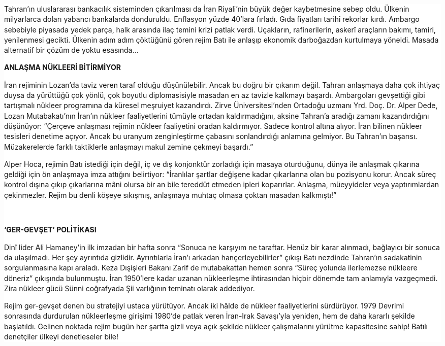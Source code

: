  </p>
 <p>
  Tahran’ın uluslararası bankacılık sisteminden çıkarılması da İran Riyali’nin büyük değer kaybetmesine sebep oldu. Ülkenin milyarlarca doları yabancı bankalarda donduruldu. Enflasyon yüzde 40’lara fırladı. Gıda fiyatları tarihî rekorlar kırdı. Ambargo sebebiyle piyasada yedek parça, halk arasında ilaç temini krizi patlak verdi. Uçakların, rafinerilerin, askerî araçların bakımı, tamiri, yenilenmesi gecikti. Ülkenin adım adım çöktüğünü gören rejim Batı ile anlaşıp ekonomik darboğazdan kurtulmaya yöneldi. Masada alternatif bir çözüm de yoktu esasında...
 </p>
 <p>
  <strong>
   ANLAŞMA NÜKLEERİ BİTİRMİYOR
  </strong>
 </p>
 <p>
  İran rejiminin Lozan’da taviz veren taraf olduğu düşünülebilir. Ancak bu doğru bir çıkarım değil. Tahran anlaşmaya daha çok ihtiyaç duysa da yürüttüğü çok yönlü, çok boyutlu diplomasisiyle masadan en az tavizle kalkmayı başardı. Ambargoları gevşettiği gibi tartışmalı nükleer programına da küresel meşruiyet kazandırdı. Zirve Üniversitesi’nden Ortadoğu uzmanı Yrd. Doç. Dr. Alper Dede, Lozan Mutabakatı’nın İran’ın nükleer faaliyetlerini tümüyle ortadan kaldırmadığını, aksine Tahran’a aradığı zamanı kazandırdığını düşünüyor: “Çerçeve anlaşması rejimin nükleer faaliyetini oradan kaldırmıyor. Sadece kontrol altına alıyor. İran bilinen nükleer tesisleri denetime açıyor. Ancak bu uranyum zenginleştirme çabasını sonlandırdığı anlamına gelmiyor. Bu Tahran’ın başarısı. Müzakerelerde farklı taktiklerle anlaşmayı makul zemine çekmeyi başardı.”
 </p>
 <p>
  Alper Hoca, rejimin Batı istediği için değil, iç ve dış konjonktür zorladığı için masaya oturduğunu, dünya ile anlaşmak çıkarına geldiği için ön anlaşmaya imza attığını belirtiyor: “İranlılar şartlar değişene kadar çıkarlarına olan bu pozisyonu korur. Ancak süreç kontrol dışına çıkıp çıkarlarına mâni olursa bir an bile tereddüt etmeden ipleri koparırlar. Anlaşma, müeyyideler veya yaptırımlardan çekinmezler. Rejim bu denli köşeye sıkışmış, anlaşmaya muhtaç olmasa çoktan masadan kalkmıştı!”
 </p>
 <p>
  <img alt="" src="http://web.archive.org/web/20150801202844im_/http://medya.aksiyon.com.tr//aksiyon/2015/04/14/567504.jpg "/>
 </p>
 <p>
  <strong>
   ‘GER-GEVŞET’ POLİTİKASI
  </strong>
 </p>
 <p>
  Dinî lider Ali Hamaney’in ilk imzadan bir hafta sonra “Sonuca ne karşıyım ne taraftar. Henüz bir karar alınmadı, bağlayıcı bir sonuca da ulaşılmadı. Her şey ayrıntıda gizlidir. Ayrıntılarla İran’ı arkadan hançerleyebilirler” çıkışı Batı nezdinde Tahran’ın sadakatinin sorgulanmasına kapı araladı. Keza Dışişleri Bakanı Zarif de mutabakattan hemen sonra “Süreç yolunda ilerlemezse nükleere döneriz” çıkışında bulunmuştu. İran 1950’lere kadar uzanan nükleerleşme ihtirasından hiçbir dönemde tam anlamıyla vazgeçmedi. Zira nükleer gücü Sünni coğrafyada Şii varlığının teminatı olarak addediyor.
 </p>
 <p>
  Rejim ger-gevşet denen bu stratejiyi ustaca yürütüyor. Ancak iki hâlde de nükleer faaliyetlerini sürdürüyor. 1979 Devrimi sonrasında durdurulan nükleerleşme girişimi 1980’de patlak veren İran-Irak Savaşı’yla yeniden, hem de daha kararlı şekilde başlatıldı. Gelinen noktada rejim bugün her şartta gizli veya açık şekilde nükleer çalışmalarını yürütme kapasitesine sahip! Batılı denetçiler ülkeyi denetleseler bile!
 </p>
 <p>